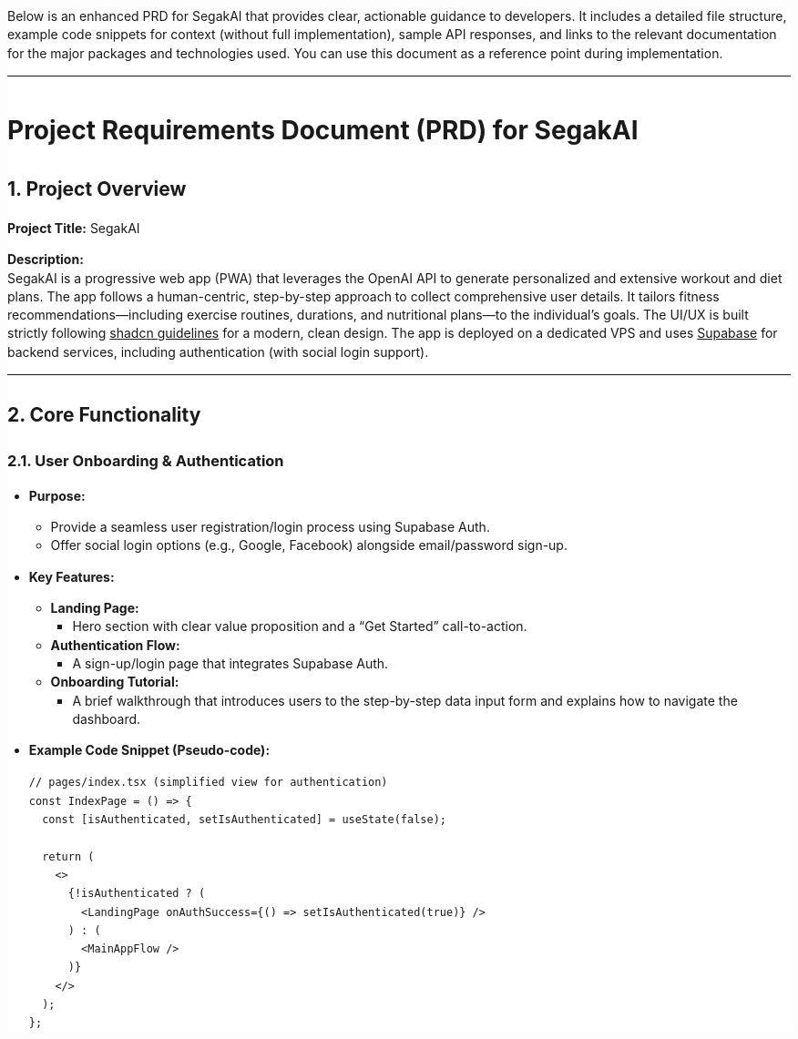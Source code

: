 Below is an enhanced PRD for SegakAI that provides clear, actionable guidance to developers. It includes a detailed file structure, example code snippets for context (without full implementation), sample API responses, and links to the relevant documentation for the major packages and technologies used. You can use this document as a reference point during implementation.

---

# Project Requirements Document (PRD) for SegakAI

## 1. Project Overview

**Project Title:** SegakAI

**Description:**  
SegakAI is a progressive web app (PWA) that leverages the OpenAI API to generate personalized and extensive workout and diet plans. The app follows a human-centric, step-by-step approach to collect comprehensive user details. It tailors fitness recommendations—including exercise routines, durations, and nutritional plans—to the individual’s goals. The UI/UX is built strictly following [shadcn guidelines](https://ui.shadcn.com/) for a modern, clean design. The app is deployed on a dedicated VPS and uses [Supabase](https://supabase.com/docs) for backend services, including authentication (with social login support).

---

## 2. Core Functionality

### 2.1. User Onboarding & Authentication

- **Purpose:**  
  - Provide a seamless user registration/login process using Supabase Auth.
  - Offer social login options (e.g., Google, Facebook) alongside email/password sign-up.
  
- **Key Features:**
  - **Landing Page:**  
    - Hero section with clear value proposition and a “Get Started” call-to-action.
  - **Authentication Flow:**  
    - A sign-up/login page that integrates Supabase Auth.
  - **Onboarding Tutorial:**  
    - A brief walkthrough that introduces users to the step-by-step data input form and explains how to navigate the dashboard.

- **Example Code Snippet (Pseudo-code):**

  ```tsx
  // pages/index.tsx (simplified view for authentication)
  const IndexPage = () => {
    const [isAuthenticated, setIsAuthenticated] = useState(false);
  
    return (
      <>
        {!isAuthenticated ? (
          <LandingPage onAuthSuccess={() => setIsAuthenticated(true)} />
        ) : (
          <MainAppFlow />
        )}
      </>
    );
  };
  ```
